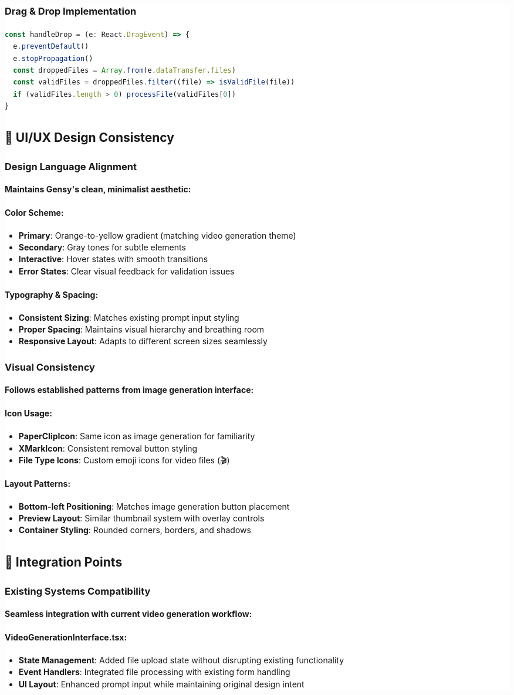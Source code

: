 ### Drag & Drop Implementation
```typescript
const handleDrop = (e: React.DragEvent) => {
  e.preventDefault()
  e.stopPropagation()
  const droppedFiles = Array.from(e.dataTransfer.files)
  const validFiles = droppedFiles.filter((file) => isValidFile(file))
  if (validFiles.length > 0) processFile(validFiles[0])
}
```

## 🎨 **UI/UX Design Consistency**

### Design Language Alignment
**Maintains Gensy's clean, minimalist aesthetic:**

#### **Color Scheme:**
- **Primary**: Orange-to-yellow gradient (matching video generation theme)
- **Secondary**: Gray tones for subtle elements
- **Interactive**: Hover states with smooth transitions
- **Error States**: Clear visual feedback for validation issues

#### **Typography & Spacing:**
- **Consistent Sizing**: Matches existing prompt input styling
- **Proper Spacing**: Maintains visual hierarchy and breathing room
- **Responsive Layout**: Adapts to different screen sizes seamlessly

### Visual Consistency
**Follows established patterns from image generation interface:**

#### **Icon Usage:**
- **PaperClipIcon**: Same icon as image generation for familiarity
- **XMarkIcon**: Consistent removal button styling
- **File Type Icons**: Custom emoji icons for video files (🎬)

#### **Layout Patterns:**
- **Bottom-left Positioning**: Matches image generation button placement
- **Preview Layout**: Similar thumbnail system with overlay controls
- **Container Styling**: Rounded corners, borders, and shadows

## 🚀 **Integration Points**

### Existing Systems Compatibility
**Seamless integration with current video generation workflow:**

#### **VideoGenerationInterface.tsx:**
- **State Management**: Added file upload state without disrupting existing functionality
- **Event Handlers**: Integrated file processing with existing form handling
- **UI Layout**: Enhanced prompt input while maintaining original design intent
